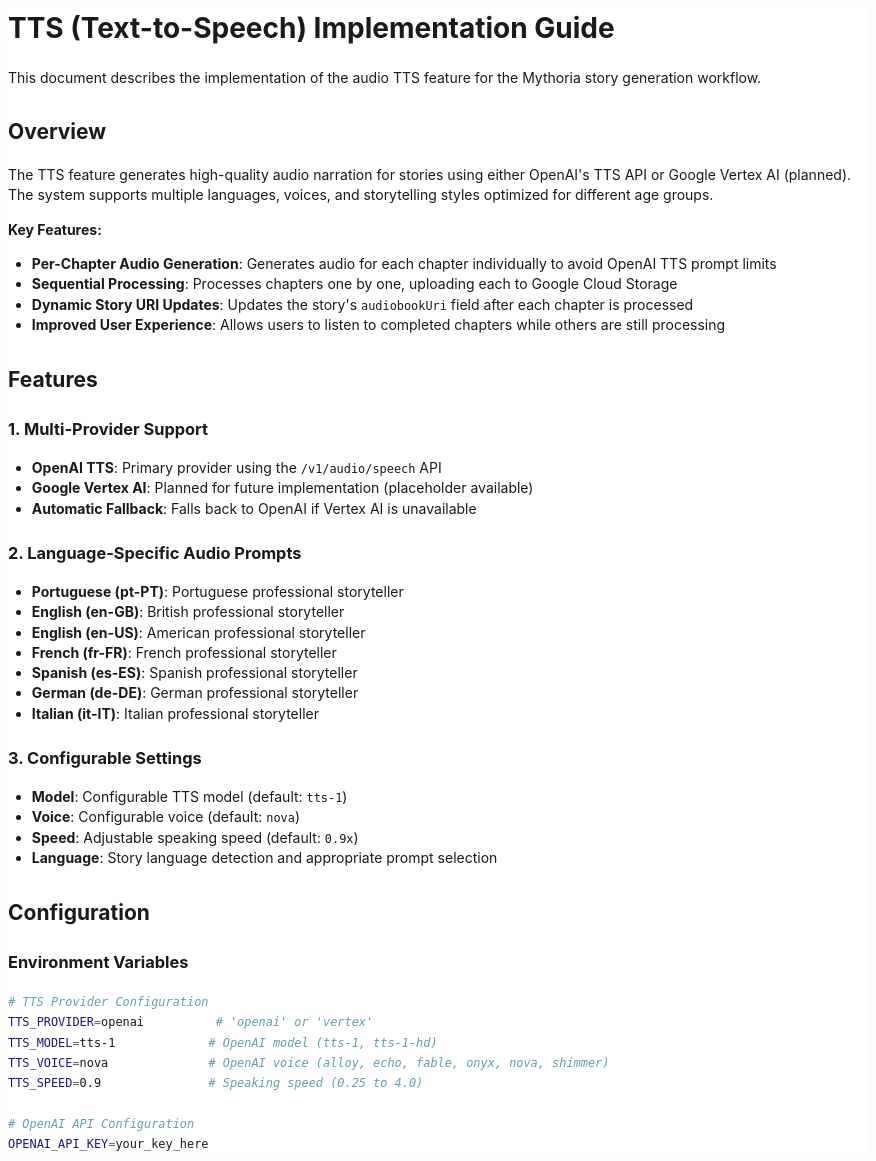 # TTS (Text-to-Speech) Implementation Guide

This document describes the implementation of the audio TTS feature for the Mythoria story generation workflow.

## Overview

The TTS feature generates high-quality audio narration for stories using either OpenAI's TTS API or Google Vertex AI (planned). The system supports multiple languages, voices, and storytelling styles optimized for different age groups.

**Key Features:**
- **Per-Chapter Audio Generation**: Generates audio for each chapter individually to avoid OpenAI TTS prompt limits
- **Sequential Processing**: Processes chapters one by one, uploading each to Google Cloud Storage
- **Dynamic Story URI Updates**: Updates the story's `audiobookUri` field after each chapter is processed
- **Improved User Experience**: Allows users to listen to completed chapters while others are still processing

## Features

### 1. Multi-Provider Support
- **OpenAI TTS**: Primary provider using the `/v1/audio/speech` API
- **Google Vertex AI**: Planned for future implementation (placeholder available)
- **Automatic Fallback**: Falls back to OpenAI if Vertex AI is unavailable

### 2. Language-Specific Audio Prompts
- **Portuguese (pt-PT)**: Portuguese professional storyteller
- **English (en-GB)**: British professional storyteller  
- **English (en-US)**: American professional storyteller
- **French (fr-FR)**: French professional storyteller
- **Spanish (es-ES)**: Spanish professional storyteller
- **German (de-DE)**: German professional storyteller
- **Italian (it-IT)**: Italian professional storyteller

### 3. Configurable Settings
- **Model**: Configurable TTS model (default: `tts-1`)
- **Voice**: Configurable voice (default: `nova`)
- **Speed**: Adjustable speaking speed (default: `0.9x`)
- **Language**: Story language detection and appropriate prompt selection

## Configuration

### Environment Variables

```bash
# TTS Provider Configuration
TTS_PROVIDER=openai          # 'openai' or 'vertex'
TTS_MODEL=tts-1             # OpenAI model (tts-1, tts-1-hd)
TTS_VOICE=nova              # OpenAI voice (alloy, echo, fable, onyx, nova, shimmer)
TTS_SPEED=0.9               # Speaking speed (0.25 to 4.0)

# OpenAI API Configuration
OPENAI_API_KEY=your_key_here
```
